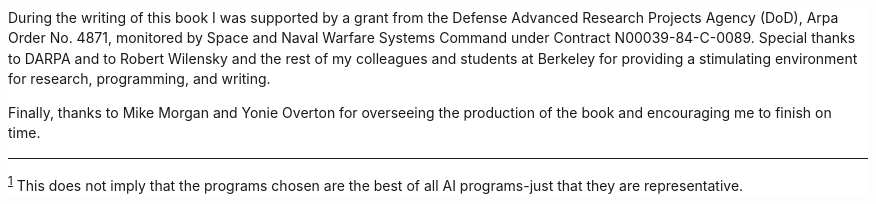 During the writing of this book I was supported by a grant from the Defense Advanced Research Projects Agency (DoD), Arpa Order No.
4871, monitored by Space and Naval Warfare Systems Command under Contract N00039-84-C-0089.
Special thanks to DARPA and to Robert Wilensky and the rest of my colleagues and students at Berkeley for providing a stimulating environment for research, programming, and writing.

Finally, thanks to Mike Morgan and Yonie Overton for overseeing the production of the book and encouraging me to finish on time.

----------------------

<a id="fnpreface-1"></a>
<sup>[1](#tfnpreface-1)</sup> This does not imply that the programs chosen are the best of all AI programs-just that they are representative.
